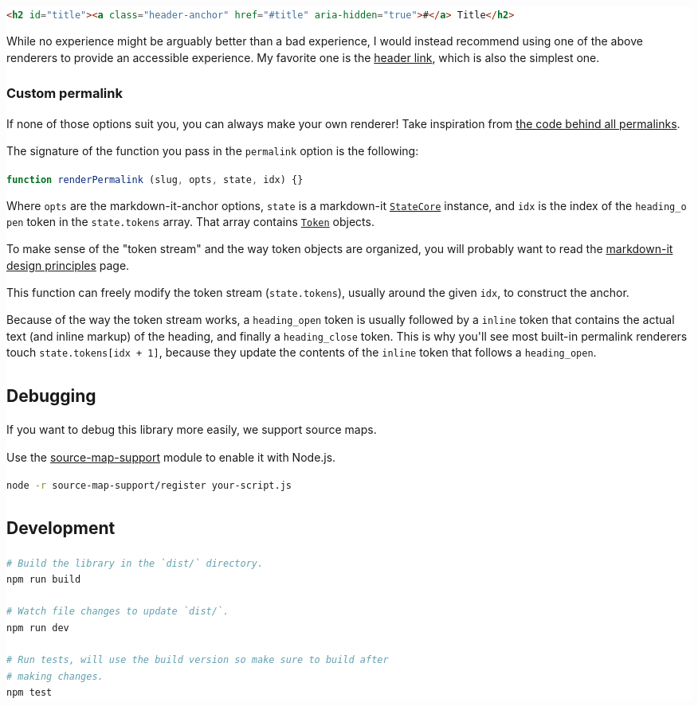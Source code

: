 ```html
<h2 id="title"><a class="header-anchor" href="#title" aria-hidden="true">#</a> Title</h2>
```

While no experience might be arguably better than a bad experience, I
would instead recommend using one of the above renderers to provide an
accessible experience. My favorite one is the [header link](#header-link),
which is also the simplest one.

### Custom permalink

If none of those options suit you, you can always make your own
renderer! Take inspiration from [the code behind all permalinks](permalink.js).

The signature of the function you pass in the `permalink` option is the
following:

```js
function renderPermalink (slug, opts, state, idx) {}
```

Where `opts` are the markdown-it-anchor options, `state` is a
markdown-it [`StateCore`](https://github.com/markdown-it/markdown-it)
instance, and `idx` is the index of the `heading_open` token in the
`state.tokens` array. That array contains [`Token`](https://markdown-it.github.io/markdown-it/#Token)
objects.

To make sense of the "token stream" and the way token objects are
organized, you will probably want to read the [markdown-it design principles](https://github.com/markdown-it/markdown-it/blob/master/docs/architecture.md)
page.

This function can freely modify the token stream (`state.tokens`),
usually around the given `idx`, to construct the anchor.

Because of the way the token stream works, a `heading_open` token is
usually followed by a `inline` token that contains the actual text (and
inline markup) of the heading, and finally a `heading_close` token. This
is why you'll see most built-in permalink renderers touch
`state.tokens[idx + 1]`, because they update the contents of the
`inline` token that follows a `heading_open`.

## Debugging

If you want to debug this library more easily, we support source maps.

Use the [source-map-support](https://www.npmjs.com/package/source-map-support)
module to enable it with Node.js.

```sh
node -r source-map-support/register your-script.js
```

## Development

```sh
# Build the library in the `dist/` directory.
npm run build

# Watch file changes to update `dist/`.
npm run dev

# Run tests, will use the build version so make sure to build after
# making changes.
npm test
```


[markdown-it]: https://github.com/markdown-it/markdown-it
[index-slugify]: https://github.com/valeriangalliat/markdown-it-anchor/blob/master/index.js#L3
[index-get-tokens-text]: https://github.com/valeriangalliat/markdown-it-anchor/blob/master/index.js#L5
[permalinks]: #permalinks
[MDN]: https://developer.mozilla.org/en-US/docs/Web
[HTTP Archive]: https://httparchive.org/reports/state-of-the-web
[Web Almanac]: https://almanac.httparchive.org/en/2020/table-of-contents
[blog]: https://www.codejam.info/